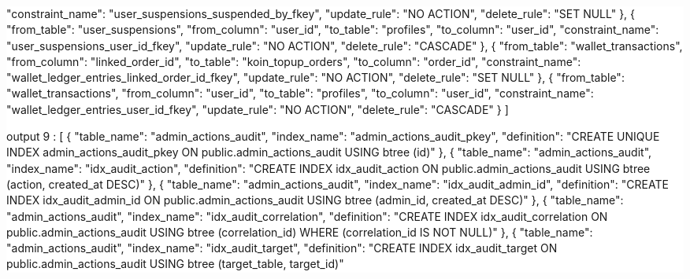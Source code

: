 "constraint_name": "user_suspensions_suspended_by_fkey",
"update_rule": "NO ACTION",
"delete_rule": "SET NULL"
},
{
"from_table": "user_suspensions",
"from_column": "user_id",
"to_table": "profiles",
"to_column": "user_id",
"constraint_name": "user_suspensions_user_id_fkey",
"update_rule": "NO ACTION",
"delete_rule": "CASCADE"
},
{
"from_table": "wallet_transactions",
"from_column": "linked_order_id",
"to_table": "koin_topup_orders",
"to_column": "order_id",
"constraint_name": "wallet_ledger_entries_linked_order_id_fkey",
"update_rule": "NO ACTION",
"delete_rule": "SET NULL"
},
{
"from_table": "wallet_transactions",
"from_column": "user_id",
"to_table": "profiles",
"to_column": "user_id",
"constraint_name": "wallet_ledger_entries_user_id_fkey",
"update_rule": "NO ACTION",
"delete_rule": "CASCADE"
}
]

output 9 :
[
{
"table_name": "admin_actions_audit",
"index_name": "admin_actions_audit_pkey",
"definition": "CREATE UNIQUE INDEX admin_actions_audit_pkey ON public.admin_actions_audit USING btree (id)"
},
{
"table_name": "admin_actions_audit",
"index_name": "idx_audit_action",
"definition": "CREATE INDEX idx_audit_action ON public.admin_actions_audit USING btree (action, created_at DESC)"
},
{
"table_name": "admin_actions_audit",
"index_name": "idx_audit_admin_id",
"definition": "CREATE INDEX idx_audit_admin_id ON public.admin_actions_audit USING btree (admin_id, created_at DESC)"
},
{
"table_name": "admin_actions_audit",
"index_name": "idx_audit_correlation",
"definition": "CREATE INDEX idx_audit_correlation ON public.admin_actions_audit USING btree (correlation_id) WHERE (correlation_id IS NOT NULL)"
},
{
"table_name": "admin_actions_audit",
"index_name": "idx_audit_target",
"definition": "CREATE INDEX idx_audit_target ON public.admin_actions_audit USING btree (target_table, target_id)"